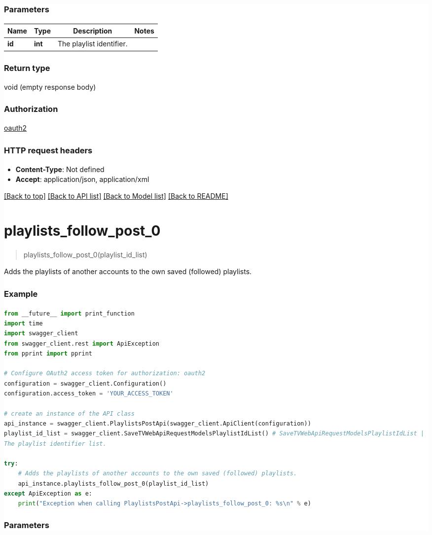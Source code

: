 ### Parameters

Name | Type | Description  | Notes
------------- | ------------- | ------------- | -------------
 **id** | **int**| The playlist identifier. | 

### Return type

void (empty response body)

### Authorization

[oauth2](../README.md#oauth2)

### HTTP request headers

 - **Content-Type**: Not defined
 - **Accept**: application/json, application/xml

[[Back to top]](#) [[Back to API list]](../README.md#documentation-for-api-endpoints) [[Back to Model list]](../README.md#documentation-for-models) [[Back to README]](../README.md)

# **playlists_follow_post_0**
> playlists_follow_post_0(playlist_id_list)

Adds the playlists of another accounts to the own saved (followed) playlists.

### Example
```python
from __future__ import print_function
import time
import swagger_client
from swagger_client.rest import ApiException
from pprint import pprint

# Configure OAuth2 access token for authorization: oauth2
configuration = swagger_client.Configuration()
configuration.access_token = 'YOUR_ACCESS_TOKEN'

# create an instance of the API class
api_instance = swagger_client.PlaylistsPostApi(swagger_client.ApiClient(configuration))
playlist_id_list = swagger_client.SaveTVWebApiRequestModelsPlaylistIdList() # SaveTVWebApiRequestModelsPlaylistIdList | The playlist identifier list.

try:
    # Adds the playlists of another accounts to the own saved (followed) playlists.
    api_instance.playlists_follow_post_0(playlist_id_list)
except ApiException as e:
    print("Exception when calling PlaylistsPostApi->playlists_follow_post_0: %s\n" % e)
```

### Parameters
